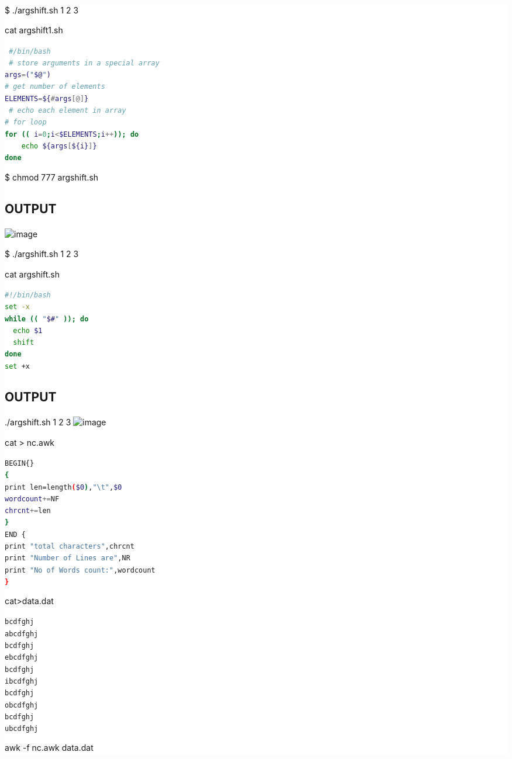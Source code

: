 $ ./argshift.sh 1 2 3
 
 cat argshift1.sh
```bash
 #/bin/bash 
 # store arguments in a special array 
args=("$@") 
# get number of elements 
ELEMENTS=${#args[@]} 
 # echo each element in array  
# for loop 
for (( i=0;i<$ELEMENTS;i++)); do 
    echo ${args[${i}]} 
done
```
$ chmod 777 argshift.sh
## OUTPUT
<img width="759" height="119" alt="image" src="https://github.com/user-attachments/assets/350ac84c-d58c-47d3-9290-a9c0cb9842c7" />

$ ./argshift.sh 1 2 3
 
cat argshift.sh
```bash
#!/bin/bash 
set -x 
while (( "$#" )); do 
  echo $1 
  shift 
done
set +x
```
## OUTPUT
 ./argshift.sh 1 2 3
 <img width="754" height="336" alt="image" src="https://github.com/user-attachments/assets/9f9d0d97-0e91-4730-90d2-d88d84816f9f" />

cat > nc.awk
```bash
BEGIN{}
{
print len=length($0),"\t",$0 
wordcount+=NF
chrcnt+=len
}
END {
print "total characters",chrcnt 
print "Number of Lines are",NR
print "No of Words count:",wordcount
}
 ```
cat>data.dat
```bash
bcdfghj
abcdfghj
bcdfghj
ebcdfghj
bcdfghj
ibcdfghj
bcdfghj
obcdfghj
bcdfghj
ubcdfghj
```
awk -f nc.awk data.dat